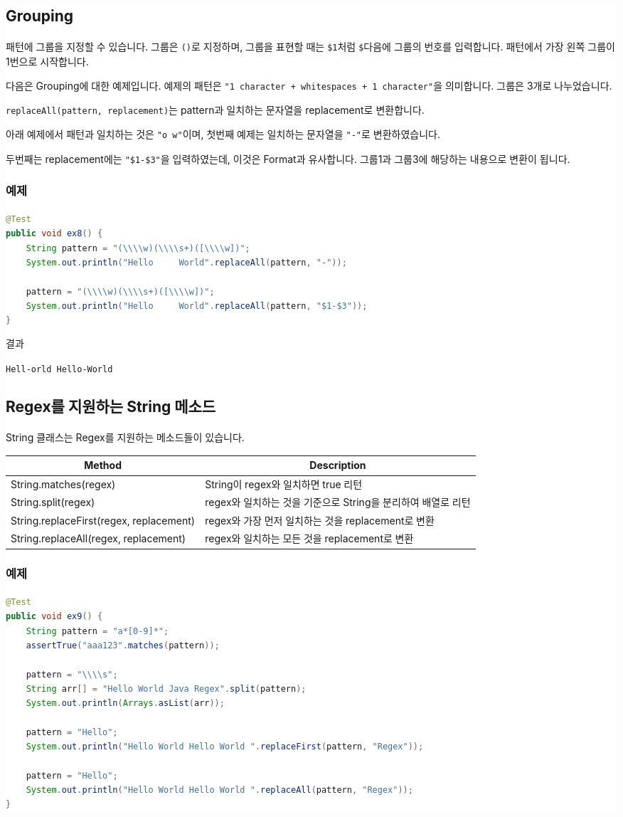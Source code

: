 ## **Grouping**

패턴에 그룹을 지정할 수 있습니다. 그룹은 `()`로 지정하며, 그룹을 표현할 때는 `$1`처럼 `$`다음에 그룹의 번호를 입력합니다. 패턴에서 가장 왼쪽 그룹이 1번으로 시작합니다.

다음은 Grouping에 대한 예제입니다. 예제의 패턴은 `"1 character + whitespaces + 1 character"`을 의미합니다. 그룹은 3개로 나누었습니다.

`replaceAll(pattern, replacement)`는 pattern과 일치하는 문자열을 replacement로 변환합니다.

아래 예제에서 패턴과 일치하는 것은 `"o w"`이며, 첫번째 예제는 일치하는 문자열을 `"-"`로 변환하였습니다.

두번째는 replacement에는 `"$1-$3"`을 입력하였는데, 이것은 Format과 유사합니다. 그룹1과 그룹3에 해당하는 내용으로 변환이 됩니다.
### 예제

```java
@Test
public void ex8() {
    String pattern = "(\\\\w)(\\\\s+)([\\\\w])";
    System.out.println("Hello     World".replaceAll(pattern, "-"));

    pattern = "(\\\\w)(\\\\s+)([\\\\w])";
    System.out.println("Hello     World".replaceAll(pattern, "$1-$3"));
}
```

결과

`Hell-orld Hello-World`

## **Regex를 지원하는 String 메소드**

String 클래스는 Regex를 지원하는 메소드들이 있습니다.

|Method|Description|
|---|---|
|String.matches(regex)|String이 regex와 일치하면 true 리턴|
|String.split(regex)|regex와 일치하는 것을 기준으로 String을 분리하여 배열로 리턴|
|String.replaceFirst(regex, replacement)|regex와 가장 먼저 일치하는 것을 replacement로 변환|
|String.replaceAll(regex, replacement)|regex와 일치하는 모든 것을 replacement로 변환|

### 예제

```java
@Test
public void ex9() {
    String pattern = "a*[0-9]*";
    assertTrue("aaa123".matches(pattern));

    pattern = "\\\\s";
    String arr[] = "Hello World Java Regex".split(pattern);
    System.out.println(Arrays.asList(arr));

    pattern = "Hello";
    System.out.println("Hello World Hello World ".replaceFirst(pattern, "Regex"));

    pattern = "Hello";
    System.out.println("Hello World Hello World ".replaceAll(pattern, "Regex"));
}
```
